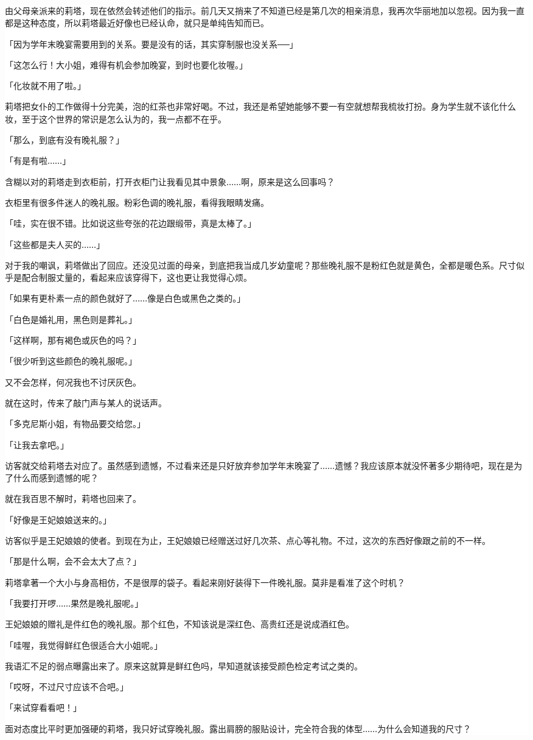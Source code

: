 由父母亲派来的莉塔，现在依然会转述他们的指示。前几天又捎来了不知道已经是第几次的相亲消息，我再次华丽地加以忽视。因为我一直都是这种态度，所以莉塔最近好像也已经认命，就只是单纯告知而已。

「因为学年末晚宴需要用到的关系。要是没有的话，其实穿制服也没关系──」

「这怎么行！大小姐，难得有机会参加晚宴，到时也要化妆喔。」

「化妆就不用了啦。」

莉塔把女仆的工作做得十分完美，泡的红茶也非常好喝。不过，我还是希望她能够不要一有空就想帮我梳妆打扮。身为学生就不该化什么妆，至于这个世界的常识是怎么认为的，我一点都不在乎。

「那么，到底有没有晚礼服？」

「有是有啦……」

含糊以对的莉塔走到衣柜前，打开衣柜门让我看见其中景象……啊，原来是这么回事吗？

衣柜里有很多件迷人的晚礼服。粉彩色调的晚礼服，看得我眼睛发痛。

「哇，实在很不错。比如说这些夸张的花边跟缎带，真是太棒了。」

「这些都是夫人买的……」

对于我的嘲讽，莉塔做出了回应。还没见过面的母亲，到底把我当成几岁幼童呢？那些晚礼服不是粉红色就是黄色，全都是暖色系。尺寸似乎是配合制服丈量的，看起来应该穿得下，这也更让我觉得心烦。

「如果有更朴素一点的颜色就好了……像是白色或黑色之类的。」

「白色是婚礼用，黑色则是葬礼。」

「这样啊，那有褐色或灰色的吗？」

「很少听到这些颜色的晚礼服呢。」

又不会怎样，何况我也不讨厌灰色。

就在这时，传来了敲门声与某人的说话声。

「多克尼斯小姐，有物品要交给您。」

「让我去拿吧。」

访客就交给莉塔去对应了。虽然感到遗憾，不过看来还是只好放弃参加学年末晚宴了……遗憾？我应该原本就没怀著多少期待吧，现在是为了什么而感到遗憾的呢？

就在我百思不解时，莉塔也回来了。

「好像是王妃娘娘送来的。」

访客似乎是王妃娘娘的使者。到现在为止，王妃娘娘已经赠送过好几次茶、点心等礼物。不过，这次的东西好像跟之前的不一样。

「那是什么啊，会不会太大了点？」

莉塔拿著一个大小与身高相仿，不是很厚的袋子。看起来刚好装得下一件晚礼服。莫非是看准了这个时机？

「我要打开啰……果然是晚礼服呢。」

王妃娘娘的赠礼是件红色的晚礼服。那个红色，不知该说是深红色、高贵红还是说成酒红色。

「哇喔，我觉得鲜红色很适合大小姐呢。」

我语汇不足的弱点曝露出来了。原来这就算是鲜红色吗，早知道就该接受颜色检定考试之类的。

「哎呀，不过尺寸应该不合吧。」

「来试穿看看吧！」

面对态度比平时更加强硬的莉塔，我只好试穿晚礼服。露出肩膀的服贴设计，完全符合我的体型……为什么会知道我的尺寸？
